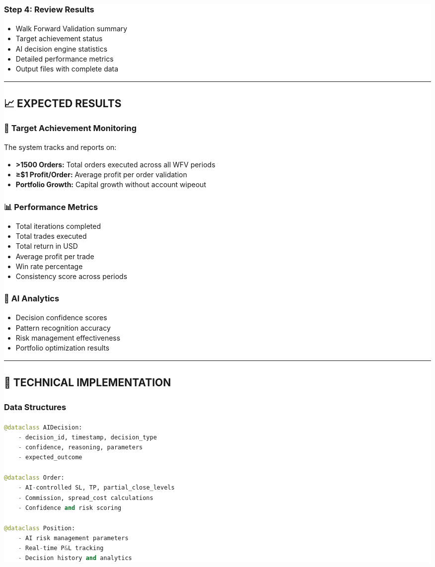 ### **Step 4: Review Results**
- Walk Forward Validation summary
- Target achievement status
- AI decision engine statistics
- Detailed performance metrics
- Output files with complete data

---

## 📈 **EXPECTED RESULTS**

### 🎯 **Target Achievement Monitoring**
The system tracks and reports on:
- **>1500 Orders:** Total orders executed across all WFV periods
- **≥$1 Profit/Order:** Average profit per order validation
- **Portfolio Growth:** Capital growth without account wipeout

### 📊 **Performance Metrics**
- Total iterations completed
- Total trades executed  
- Total return in USD
- Average profit per trade
- Win rate percentage
- Consistency score across periods

### 🧠 **AI Analytics**
- Decision confidence scores
- Pattern recognition accuracy
- Risk management effectiveness
- Portfolio optimization results

---

## 🔧 **TECHNICAL IMPLEMENTATION**

### **Data Structures**
```python
@dataclass AIDecision:
    - decision_id, timestamp, decision_type
    - confidence, reasoning, parameters
    - expected_outcome

@dataclass Order:
    - AI-controlled SL, TP, partial_close_levels
    - Commission, spread_cost calculations
    - Confidence and risk scoring

@dataclass Position:
    - AI risk management parameters
    - Real-time P&L tracking
    - Decision history and analytics
```
